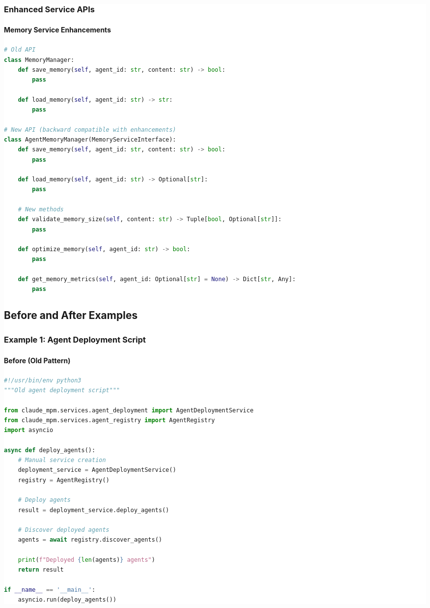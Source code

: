 ### Enhanced Service APIs

#### Memory Service Enhancements
```python
# Old API
class MemoryManager:
    def save_memory(self, agent_id: str, content: str) -> bool:
        pass
    
    def load_memory(self, agent_id: str) -> str:
        pass

# New API (backward compatible with enhancements)
class AgentMemoryManager(MemoryServiceInterface):
    def save_memory(self, agent_id: str, content: str) -> bool:
        pass
    
    def load_memory(self, agent_id: str) -> Optional[str]:
        pass
    
    # New methods
    def validate_memory_size(self, content: str) -> Tuple[bool, Optional[str]]:
        pass
    
    def optimize_memory(self, agent_id: str) -> bool:
        pass
    
    def get_memory_metrics(self, agent_id: Optional[str] = None) -> Dict[str, Any]:
        pass
```

## Before and After Examples

### Example 1: Agent Deployment Script

#### Before (Old Pattern)
```python
#!/usr/bin/env python3
"""Old agent deployment script"""

from claude_mpm.services.agent_deployment import AgentDeploymentService
from claude_mpm.services.agent_registry import AgentRegistry
import asyncio

async def deploy_agents():
    # Manual service creation
    deployment_service = AgentDeploymentService()
    registry = AgentRegistry()
    
    # Deploy agents
    result = deployment_service.deploy_agents()
    
    # Discover deployed agents
    agents = await registry.discover_agents()
    
    print(f"Deployed {len(agents)} agents")
    return result

if __name__ == '__main__':
    asyncio.run(deploy_agents())
```
